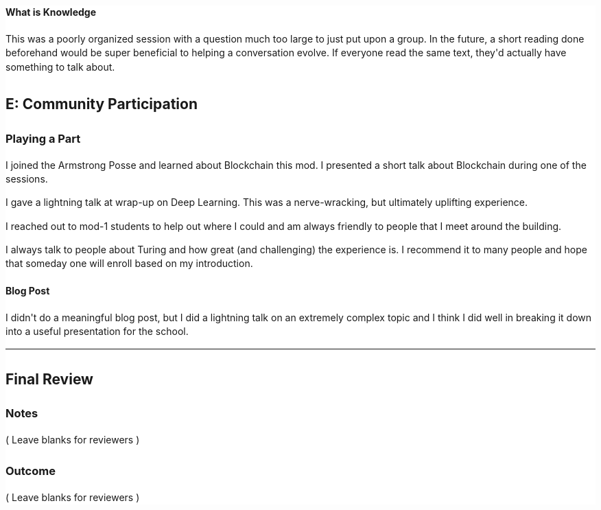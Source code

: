 #### What is Knowledge

This was a poorly organized session with a question much too large to just put upon a group. In the future, a short reading done beforehand would be super beneficial to helping a conversation evolve. If everyone read the same text, they'd actually have something to talk about.

## E: Community Participation
### Playing a Part
I joined the Armstrong Posse and learned about Blockchain this mod. I presented a short talk about Blockchain during one of the sessions.

I gave a lightning talk at wrap-up on Deep Learning. This was a nerve-wracking, but ultimately uplifting experience.

I reached out to mod-1 students to help out where I could and am always friendly to people that I meet around the building.

I always talk to people about Turing and how great (and challenging) the experience is. I recommend it to many people and hope that someday one will enroll based on my introduction.

#### Blog Post

I didn't do a meaningful blog post, but I did a lightning talk on an extremely complex topic and I think I did well in breaking it down into a useful presentation for the school.

------------------

## Final Review

### Notes

( Leave blanks for reviewers )

### Outcome

( Leave blanks for reviewers )
